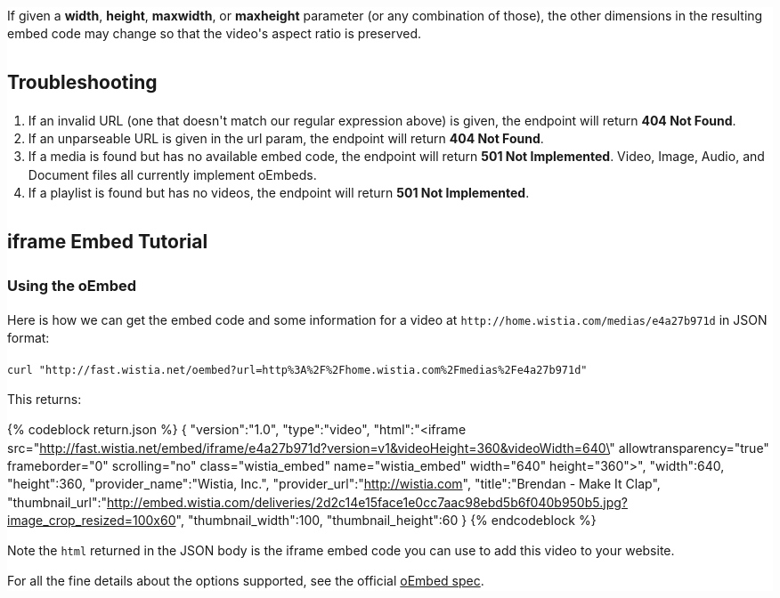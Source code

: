 If given a **width**, **height**, **maxwidth**, or **maxheight** parameter 
(or any combination of those), the other dimensions in the resulting embed 
code may change so that the video's aspect ratio is preserved.


## Troubleshooting

  1. If an invalid URL (one that doesn't match our regular expression above) is
     given, the endpoint will return **404 Not Found**.
  2. If an unparseable URL is given in the url param, the endpoint will return
     **404 Not Found**.
  3. If a media is found but has no available embed code, the endpoint will
     return **501 Not Implemented**. Video, Image, Audio, and Document files all currently implement oEmbeds.
  4. If a playlist is found but has no videos, the endpoint will return **501 Not Implemented**.



## iframe Embed Tutorial

### Using the oEmbed

Here is how we can get the embed code and some information for a video at
`http://home.wistia.com/medias/e4a27b971d` in JSON format:

    curl "http://fast.wistia.net/oembed?url=http%3A%2F%2Fhome.wistia.com%2Fmedias%2Fe4a27b971d"

This returns:

{% codeblock return.json %}
{
  "version":"1.0",
  "type":"video",
  "html":"<iframe src=\"http://fast.wistia.net/embed/iframe/e4a27b971d?version=v1&videoHeight=360&videoWidth=640\" allowtransparency=\"true\" frameborder=\"0\" scrolling=\"no\" class=\"wistia_embed\" name=\"wistia_embed\" width=\"640\" height=\"360\"></iframe>",
  "width":640,
  "height":360,
  "provider_name":"Wistia, Inc.",
  "provider_url":"http://wistia.com",
  "title":"Brendan - Make It Clap",
  "thumbnail_url":"http://embed.wistia.com/deliveries/2d2c14e15face1e0cc7aac98ebd5b6f040b950b5.jpg?image_crop_resized=100x60",
  "thumbnail_width":100,
  "thumbnail_height":60
}
{% endcodeblock %}

Note the `html` returned in the JSON body is the iframe embed code you can use
to add this video to your website.

For all the fine details about the options supported, see the official
[oEmbed spec](http://oembed.com).
